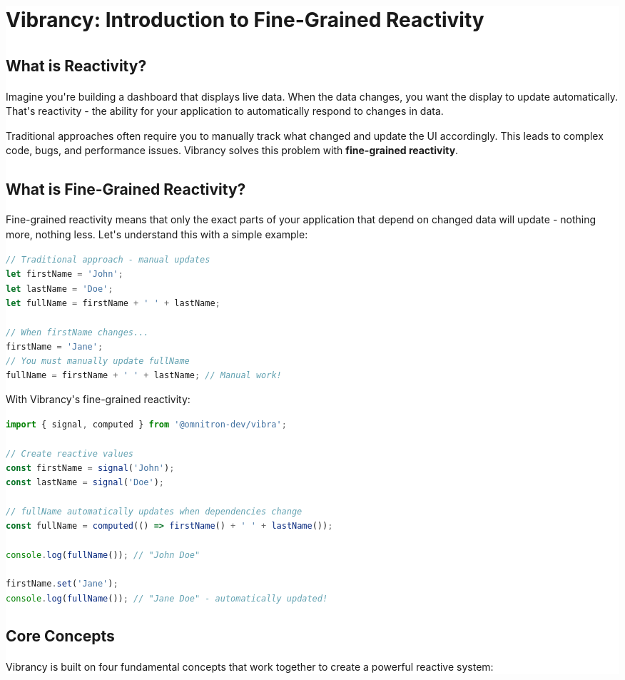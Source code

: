 # Vibrancy: Introduction to Fine-Grained Reactivity

## What is Reactivity?

Imagine you're building a dashboard that displays live data. When the data changes, you want the display to update automatically. That's reactivity - the ability for your application to automatically respond to changes in data.

Traditional approaches often require you to manually track what changed and update the UI accordingly. This leads to complex code, bugs, and performance issues. Vibrancy solves this problem with **fine-grained reactivity**.

## What is Fine-Grained Reactivity?

Fine-grained reactivity means that only the exact parts of your application that depend on changed data will update - nothing more, nothing less. Let's understand this with a simple example:

```javascript
// Traditional approach - manual updates
let firstName = 'John';
let lastName = 'Doe';
let fullName = firstName + ' ' + lastName;

// When firstName changes...
firstName = 'Jane';
// You must manually update fullName
fullName = firstName + ' ' + lastName; // Manual work!
```

With Vibrancy's fine-grained reactivity:

```javascript
import { signal, computed } from '@omnitron-dev/vibra';

// Create reactive values
const firstName = signal('John');
const lastName = signal('Doe');

// fullName automatically updates when dependencies change
const fullName = computed(() => firstName() + ' ' + lastName());

console.log(fullName()); // "John Doe"

firstName.set('Jane');
console.log(fullName()); // "Jane Doe" - automatically updated!
```

## Core Concepts

Vibrancy is built on four fundamental concepts that work together to create a powerful reactive system:
